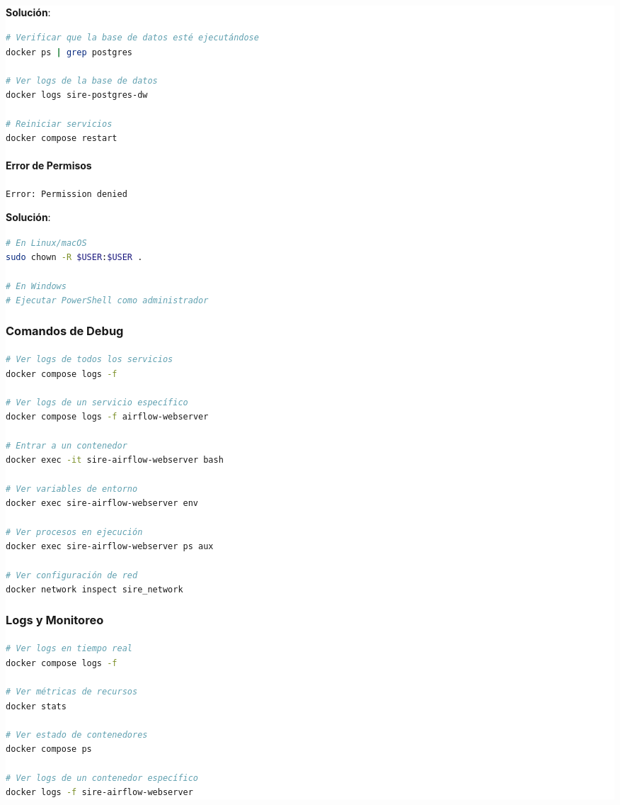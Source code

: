 **Solución**:
```bash
# Verificar que la base de datos esté ejecutándose
docker ps | grep postgres

# Ver logs de la base de datos
docker logs sire-postgres-dw

# Reiniciar servicios
docker compose restart
```

#### Error de Permisos

```
Error: Permission denied
```

**Solución**:
```bash
# En Linux/macOS
sudo chown -R $USER:$USER .

# En Windows
# Ejecutar PowerShell como administrador
```

### Comandos de Debug

```bash
# Ver logs de todos los servicios
docker compose logs -f

# Ver logs de un servicio específico
docker compose logs -f airflow-webserver

# Entrar a un contenedor
docker exec -it sire-airflow-webserver bash

# Ver variables de entorno
docker exec sire-airflow-webserver env

# Ver procesos en ejecución
docker exec sire-airflow-webserver ps aux

# Ver configuración de red
docker network inspect sire_network
```

### Logs y Monitoreo

```bash
# Ver logs en tiempo real
docker compose logs -f

# Ver métricas de recursos
docker stats

# Ver estado de contenedores
docker compose ps

# Ver logs de un contenedor específico
docker logs -f sire-airflow-webserver
```
